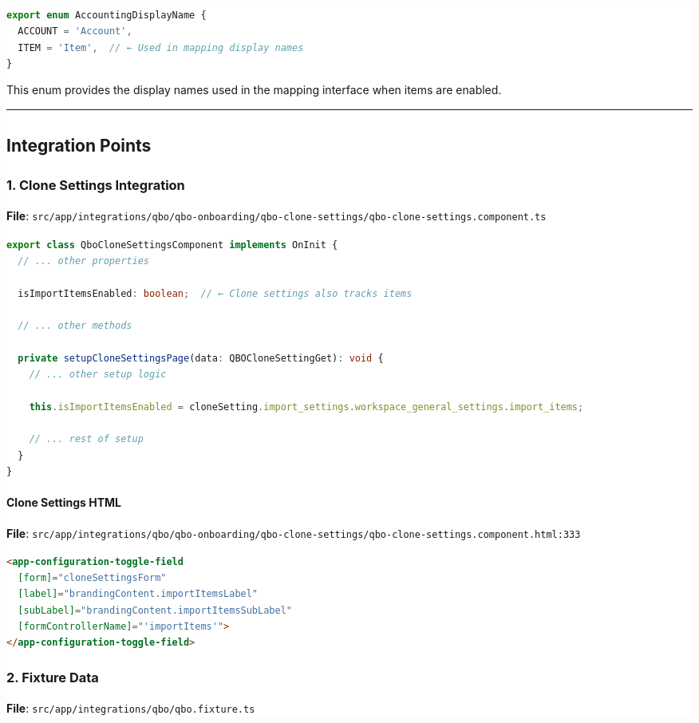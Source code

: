 ```typescript
export enum AccountingDisplayName {
  ACCOUNT = 'Account',
  ITEM = 'Item',  // ← Used in mapping display names
}
```

This enum provides the display names used in the mapping interface when items are enabled.

---

## Integration Points

### 1. Clone Settings Integration

**File**: `src/app/integrations/qbo/qbo-onboarding/qbo-clone-settings/qbo-clone-settings.component.ts`

```typescript
export class QboCloneSettingsComponent implements OnInit {
  // ... other properties
  
  isImportItemsEnabled: boolean;  // ← Clone settings also tracks items

  // ... other methods

  private setupCloneSettingsPage(data: QBOCloneSettingGet): void {
    // ... other setup logic
    
    this.isImportItemsEnabled = cloneSetting.import_settings.workspace_general_settings.import_items;

    // ... rest of setup
  }
}
```

#### Clone Settings HTML

**File**: `src/app/integrations/qbo/qbo-onboarding/qbo-clone-settings/qbo-clone-settings.component.html:333`

```html
<app-configuration-toggle-field
  [form]="cloneSettingsForm"
  [label]="brandingContent.importItemsLabel"
  [subLabel]="brandingContent.importItemsSubLabel"
  [formControllerName]="'importItems'">
</app-configuration-toggle-field>
```

### 2. Fixture Data

**File**: `src/app/integrations/qbo/qbo.fixture.ts`
